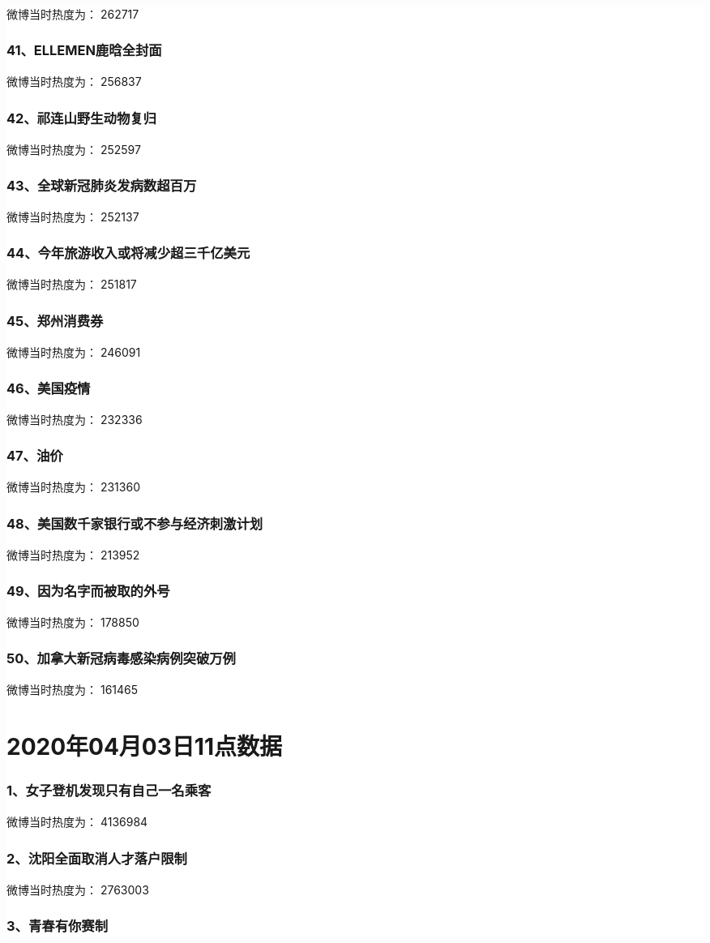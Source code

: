 微博当时热度为： 262717

### 41、ELLEMEN鹿晗全封面

微博当时热度为： 256837

### 42、祁连山野生动物复归

微博当时热度为： 252597

### 43、全球新冠肺炎发病数超百万

微博当时热度为： 252137

### 44、今年旅游收入或将减少超三千亿美元

微博当时热度为： 251817

### 45、郑州消费券

微博当时热度为： 246091

### 46、美国疫情

微博当时热度为： 232336

### 47、油价

微博当时热度为： 231360

### 48、美国数千家银行或不参与经济刺激计划

微博当时热度为： 213952

### 49、因为名字而被取的外号

微博当时热度为： 178850

### 50、加拿大新冠病毒感染病例突破万例

微博当时热度为： 161465

#  2020年04月03日11点数据

### 1、女子登机发现只有自己一名乘客

微博当时热度为： 4136984

### 2、沈阳全面取消人才落户限制

微博当时热度为： 2763003

### 3、青春有你赛制
